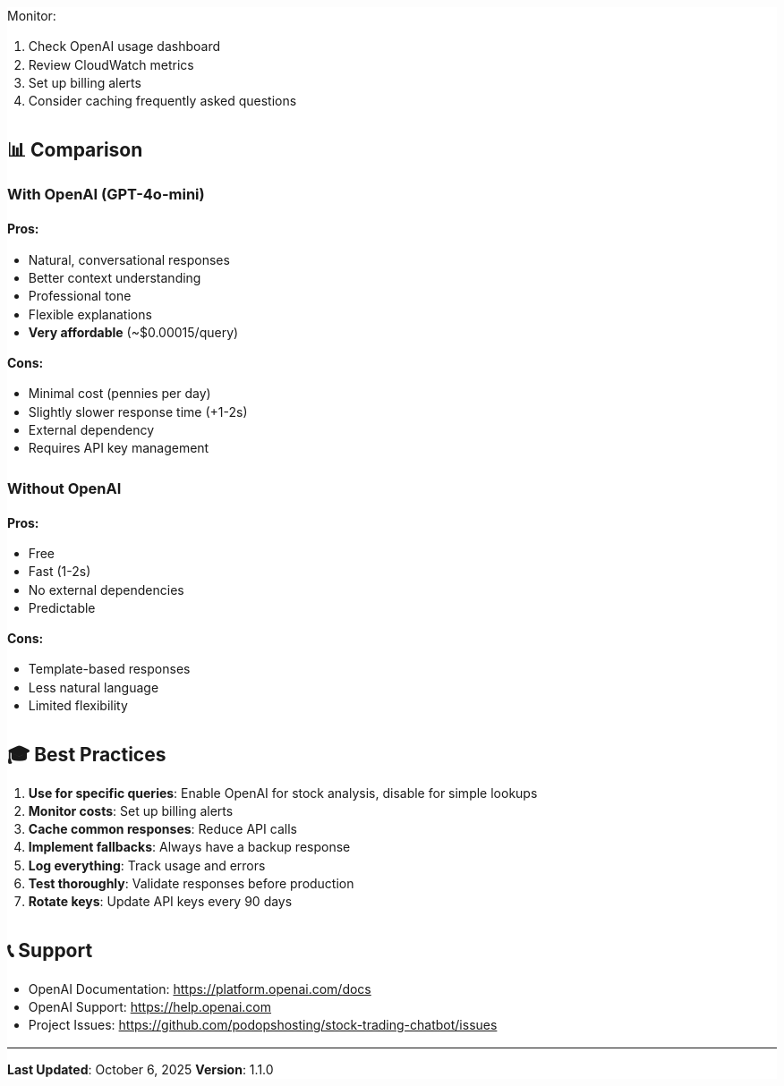 Monitor:
1. Check OpenAI usage dashboard
2. Review CloudWatch metrics
3. Set up billing alerts
4. Consider caching frequently asked questions

## 📊 Comparison

### With OpenAI (GPT-4o-mini)
**Pros:**
- Natural, conversational responses
- Better context understanding
- Professional tone
- Flexible explanations
- **Very affordable** (~$0.00015/query)

**Cons:**
- Minimal cost (pennies per day)
- Slightly slower response time (+1-2s)
- External dependency
- Requires API key management

### Without OpenAI
**Pros:**
- Free
- Fast (1-2s)
- No external dependencies
- Predictable

**Cons:**
- Template-based responses
- Less natural language
- Limited flexibility

## 🎓 Best Practices

1. **Use for specific queries**: Enable OpenAI for stock analysis, disable for simple lookups
2. **Monitor costs**: Set up billing alerts
3. **Cache common responses**: Reduce API calls
4. **Implement fallbacks**: Always have a backup response
5. **Log everything**: Track usage and errors
6. **Test thoroughly**: Validate responses before production
7. **Rotate keys**: Update API keys every 90 days

## 📞 Support

- OpenAI Documentation: https://platform.openai.com/docs
- OpenAI Support: https://help.openai.com
- Project Issues: https://github.com/podopshosting/stock-trading-chatbot/issues

---

**Last Updated**: October 6, 2025
**Version**: 1.1.0
